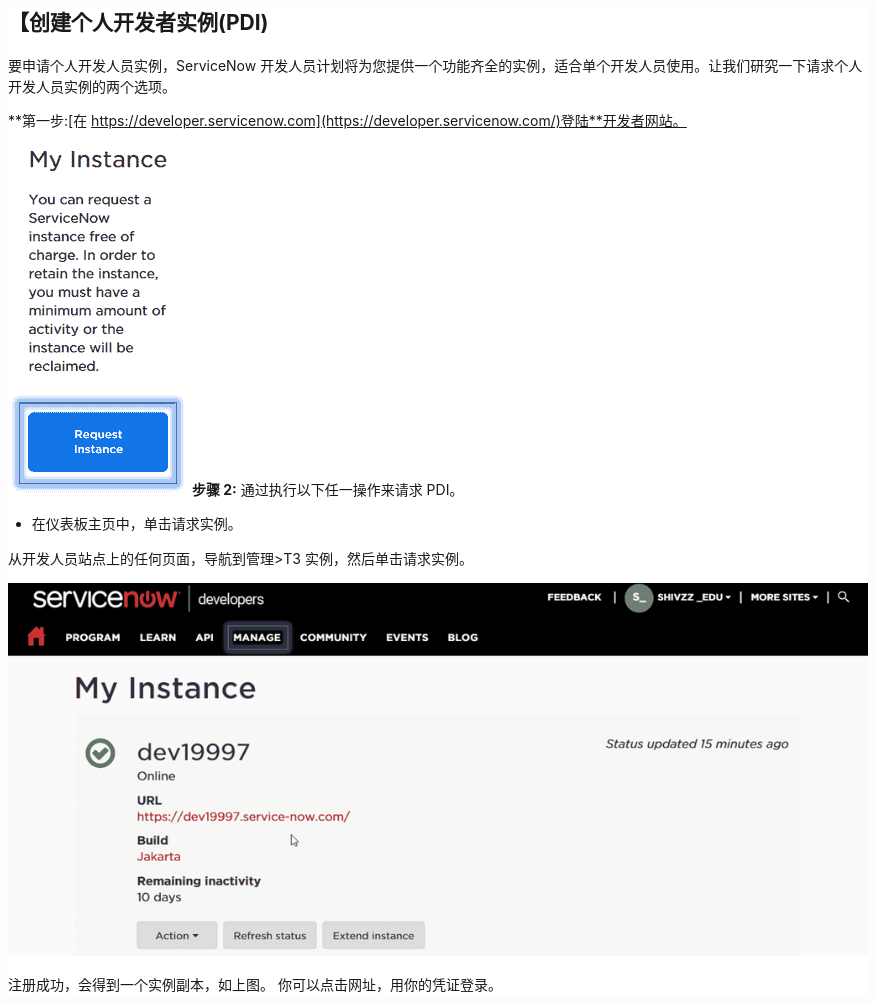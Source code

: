 ## **【创建个人开发者实例(PDI)**

要申请个人开发人员实例，ServiceNow 开发人员计划将为您提供一个功能齐全的实例，适合单个开发人员使用。让我们研究一下请求个人开发人员实例的两个选项。

**第一步:[在 https://developer.servicenow.com](https://developer.servicenow.com/)登陆**开发者网站。

![Create an Instance- What Is ServiceNow - Edureka](img/62e57d96201934c913604396c183aedf.png) **步骤 2:** 通过执行以下任一操作来请求 PDI。

*   在仪表板主页中，单击请求实例。

从开发人员站点上的任何页面，导航到管理>T3 实例，然后单击请求实例。

![Manage An Instance- What Is ServiceNow - Edureka](img/f44648a62a56a307b55098a8989ae4e6.png)

注册成功，会得到一个实例副本，如上图。 你可以点击网址，用你的凭证登录。
